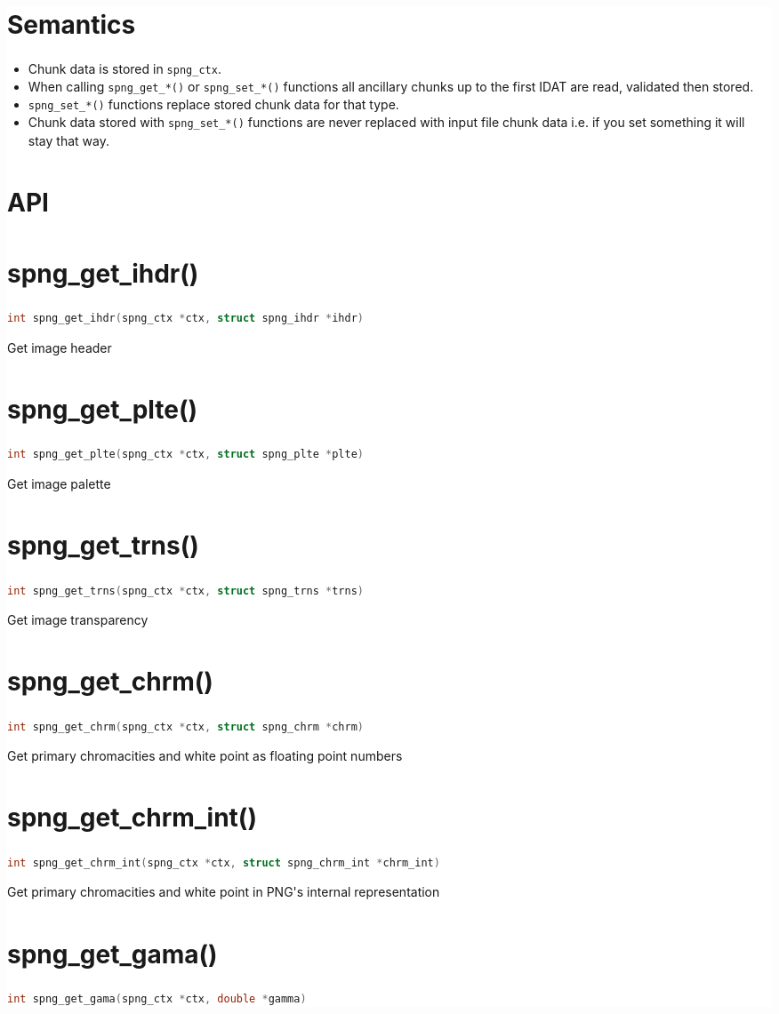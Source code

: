 # Semantics

* Chunk data is stored in `spng_ctx`.
* When calling `spng_get_*()` or `spng_set_*()` functions all ancillary
  chunks up to the first IDAT are read, validated then stored.
* `spng_set_*()` functions replace stored chunk data for that type.
* Chunk data stored with `spng_set_*()` functions are never replaced with
  input file chunk data i.e. if you set something it will stay that way.

# API

# spng_get_ihdr()
```c
int spng_get_ihdr(spng_ctx *ctx, struct spng_ihdr *ihdr)
```

Get image header

# spng_get_plte()
```c
int spng_get_plte(spng_ctx *ctx, struct spng_plte *plte)
```

Get image palette

# spng_get_trns()
```c
int spng_get_trns(spng_ctx *ctx, struct spng_trns *trns)
```

Get image transparency

# spng_get_chrm()
```c
int spng_get_chrm(spng_ctx *ctx, struct spng_chrm *chrm)
```

Get primary chromacities and white point as floating point numbers

# spng_get_chrm_int()
```c
int spng_get_chrm_int(spng_ctx *ctx, struct spng_chrm_int *chrm_int)
```

Get primary chromacities and white point in PNG's internal representation

# spng_get_gama()
```c
int spng_get_gama(spng_ctx *ctx, double *gamma)
```
